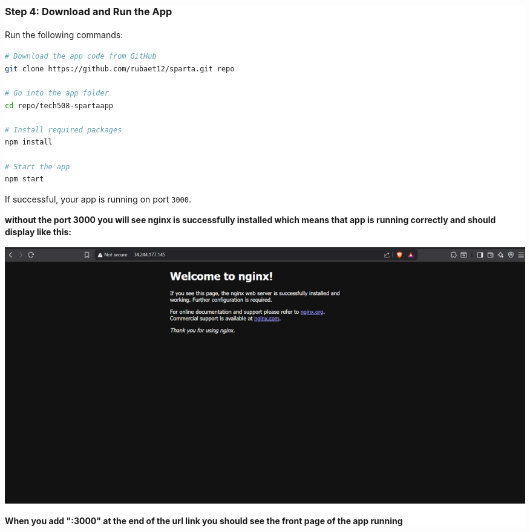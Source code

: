 
### Step 4: Download and Run the App

Run the following commands:

```bash
# Download the app code from GitHub
git clone https://github.com/rubaet12/sparta.git repo

# Go into the app folder
cd repo/tech508-spartaapp

# Install required packages
npm install

# Start the app
npm start
```

If successful, your app is running on port `3000`.

**without the port 3000 you will see nginx is successfully installed which means that app is running correctly and should display like this:**

![img_32.png](Images/img_32.png)

**When you add ":3000" at the end of the url link you should see the front page of the app running**
